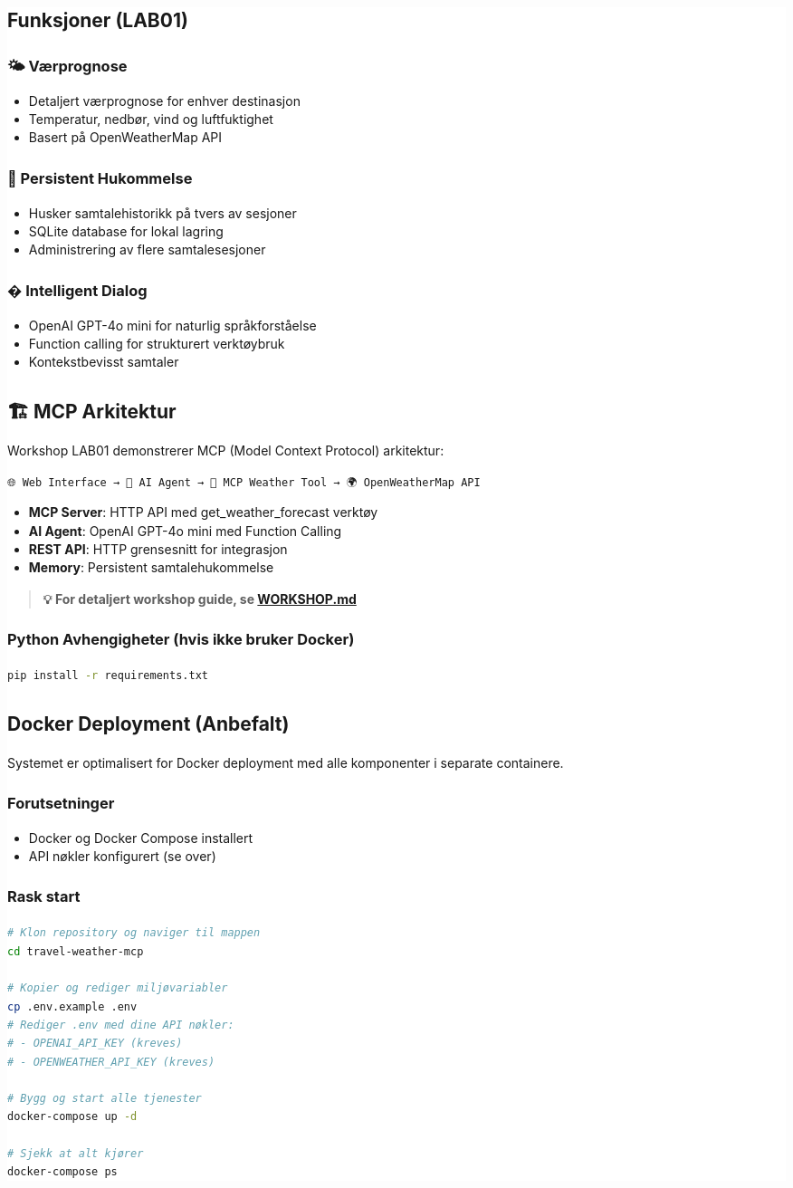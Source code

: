 ## Funksjoner (LAB01)

### 🌤️ Værprognose
- Detaljert værprognose for enhver destinasjon
- Temperatur, nedbør, vind og luftfuktighet
- Basert på OpenWeatherMap API

### 🧠 Persistent Hukommelse
- Husker samtalehistorikk på tvers av sesjoner
- SQLite database for lokal lagring
- Administrering av flere samtalesesjoner

### � Intelligent Dialog
- OpenAI GPT-4o mini for naturlig språkforståelse
- Function calling for strukturert verktøybruk
- Kontekstbevisst samtaler

## 🏗️ MCP Arkitektur

Workshop LAB01 demonstrerer MCP (Model Context Protocol) arkitektur:

```
🌐 Web Interface → 🤖 AI Agent → 🔧 MCP Weather Tool → 🌍 OpenWeatherMap API
```

- **MCP Server**: HTTP API med get_weather_forecast verktøy
- **AI Agent**: OpenAI GPT-4o mini med Function Calling
- **REST API**: HTTP grensesnitt for integrasjon
- **Memory**: Persistent samtalehukommelse

> **💡 For detaljert workshop guide, se [WORKSHOP.md](./WORKSHOP.md)**

### Python Avhengigheter (hvis ikke bruker Docker)
```bash
pip install -r requirements.txt
```

## Docker Deployment (Anbefalt)

Systemet er optimalisert for Docker deployment med alle komponenter i separate containere.

### Forutsetninger
- Docker og Docker Compose installert
- API nøkler konfigurert (se over)

### Rask start
```bash
# Klon repository og naviger til mappen
cd travel-weather-mcp

# Kopier og rediger miljøvariabler
cp .env.example .env
# Rediger .env med dine API nøkler:
# - OPENAI_API_KEY (kreves)
# - OPENWEATHER_API_KEY (kreves)

# Bygg og start alle tjenester
docker-compose up -d

# Sjekk at alt kjører
docker-compose ps
```
